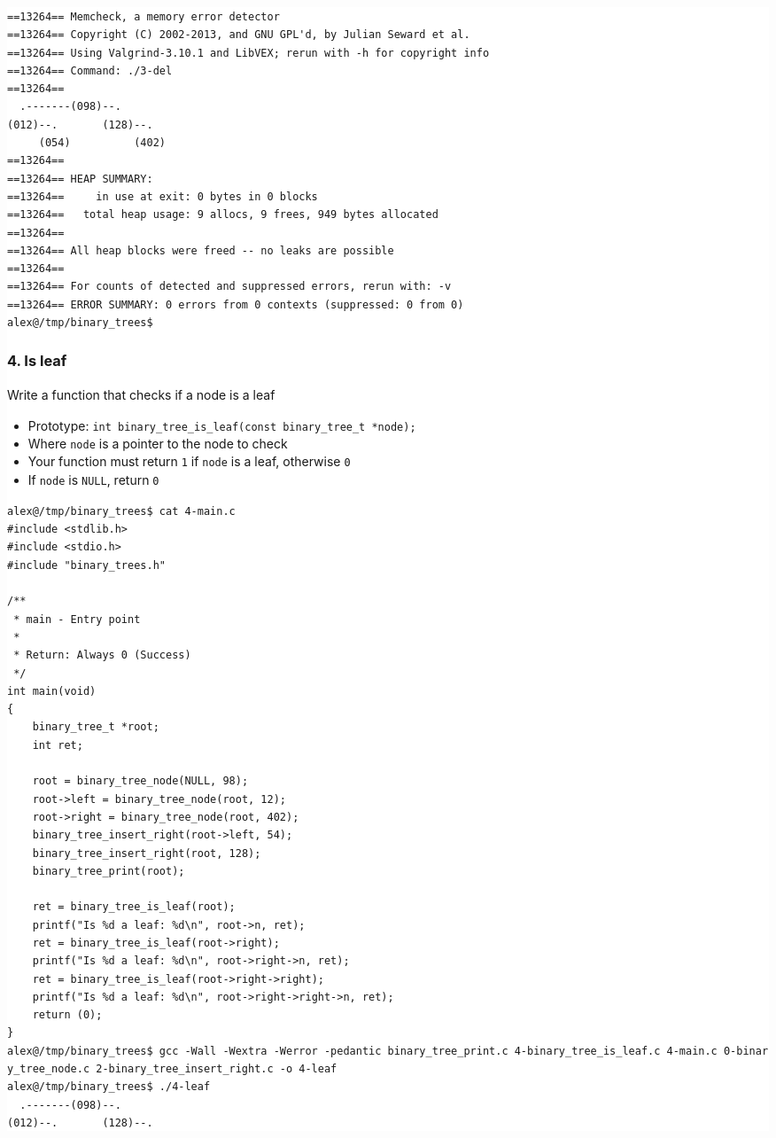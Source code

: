 ````
==13264== Memcheck, a memory error detector
==13264== Copyright (C) 2002-2013, and GNU GPL'd, by Julian Seward et al.
==13264== Using Valgrind-3.10.1 and LibVEX; rerun with -h for copyright info
==13264== Command: ./3-del
==13264== 
  .-------(098)--.
(012)--.       (128)--.
     (054)          (402)
==13264== 
==13264== HEAP SUMMARY:
==13264==     in use at exit: 0 bytes in 0 blocks
==13264==   total heap usage: 9 allocs, 9 frees, 949 bytes allocated
==13264== 
==13264== All heap blocks were freed -- no leaks are possible
==13264== 
==13264== For counts of detected and suppressed errors, rerun with: -v
==13264== ERROR SUMMARY: 0 errors from 0 contexts (suppressed: 0 from 0)
alex@/tmp/binary_trees$
````

### 4. Is leaf
Write a function that checks if a node is a leaf

- Prototype: `int binary_tree_is_leaf(const binary_tree_t *node);`
- Where `node` is a pointer to the node to check
- Your function must return `1` if `node` is a leaf, otherwise `0`
- If `node` is `NULL`, return `0`
````
alex@/tmp/binary_trees$ cat 4-main.c 
#include <stdlib.h>
#include <stdio.h>
#include "binary_trees.h"

/**
 * main - Entry point
 *
 * Return: Always 0 (Success)
 */
int main(void)
{
    binary_tree_t *root;
    int ret;

    root = binary_tree_node(NULL, 98);
    root->left = binary_tree_node(root, 12);
    root->right = binary_tree_node(root, 402);
    binary_tree_insert_right(root->left, 54);
    binary_tree_insert_right(root, 128);
    binary_tree_print(root);

    ret = binary_tree_is_leaf(root);
    printf("Is %d a leaf: %d\n", root->n, ret);
    ret = binary_tree_is_leaf(root->right);
    printf("Is %d a leaf: %d\n", root->right->n, ret);
    ret = binary_tree_is_leaf(root->right->right);
    printf("Is %d a leaf: %d\n", root->right->right->n, ret);
    return (0);
}
alex@/tmp/binary_trees$ gcc -Wall -Wextra -Werror -pedantic binary_tree_print.c 4-binary_tree_is_leaf.c 4-main.c 0-binary_tree_node.c 2-binary_tree_insert_right.c -o 4-leaf
alex@/tmp/binary_trees$ ./4-leaf 
  .-------(098)--.
(012)--.       (128)--.
````